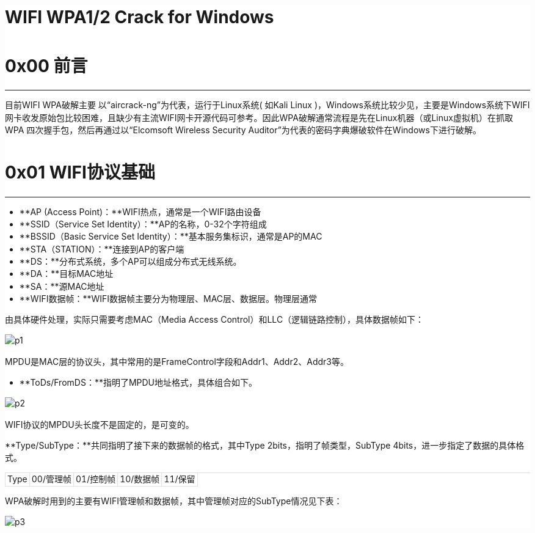 # WIFI WPA1/2 Crack for Windows

0x00 前言
=======

* * *

目前WIFI WPA破解主要 以“aircrack-ng”为代表，运行于Linux系统( 如Kali Linux )，Windows系统比较少见，主要是Windows系统下WIFI网卡收发原始包比较困难，且缺少有主流WIFI网卡开源代码可参考。因此WPA破解通常流程是先在Linux机器（或Linux虚拟机）在抓取WPA 四次握手包，然后再通过以“Elcomsoft Wireless Security Auditor”为代表的密码字典爆破软件在Windows下进行破解。

0x01 WIFI协议基础
=============

* * *

*   **AP (Access Point)：**WIFI热点，通常是一个WIFI路由设备
*   **SSID（Service Set Identity）：**AP的名称，0-32个字符组成
*   **BSSID（Basic Service Set Identity）：**基本服务集标识，通常是AP的MAC
*   **STA（STATION）：**连接到AP的客户端
*   **DS：**分布式系统，多个AP可以组成分布式无线系统。
*   **DA：**目标MAC地址
*   **SA：**源MAC地址
*   **WIFI数据帧：**WIFI数据帧主要分为物理层、MAC层、数据层。物理层通常

由具体硬件处理，实际只需要考虑MAC（Media Access Control）和LLC（逻辑链路控制），具体数据帧如下：

![p1](http://drops.javaweb.org/uploads/images/b92a5060c6e8173b42df3b84719acff053dafe67.jpg)

MPDU是MAC层的协议头，其中常用的是FrameControl字段和Addr1、Addr2、Addr3等。

*   **ToDs/FromDS：**指明了MPDU地址格式，具体组合如下。

![p2](http://drops.javaweb.org/uploads/images/c33e8277e604a837f73a1160edcb83c1cb92ef07.jpg)

WIFI协议的MPDU头长度不是固定的，是可变的。

**Type/SubType：**共同指明了接下来的数据帧的格式，其中Type 2bits，指明了帧类型，SubType 4bits，进一步指定了数据的具体格式。

<table style="box-sizing: border-box; border-collapse: separate; border-spacing: 0px; background-color: transparent; border-top: 1px solid rgb(224, 224, 224); border-left: 1px solid rgb(224, 224, 224);"><tbody style="box-sizing: border-box;"><tr style="box-sizing: border-box;"><td style="box-sizing: border-box; padding: 0px 3px; border-bottom: 1px solid rgb(224, 224, 224); border-right: 1px solid rgb(224, 224, 224);">Type</td><td style="box-sizing: border-box; padding: 0px 3px; border-bottom: 1px solid rgb(224, 224, 224); border-right: 1px solid rgb(224, 224, 224);">00/管理帧</td><td style="box-sizing: border-box; padding: 0px 3px; border-bottom: 1px solid rgb(224, 224, 224); border-right: 1px solid rgb(224, 224, 224);">01/控制帧</td><td style="box-sizing: border-box; padding: 0px 3px; border-bottom: 1px solid rgb(224, 224, 224); border-right: 1px solid rgb(224, 224, 224);">10/数据帧</td><td style="box-sizing: border-box; padding: 0px 3px; border-bottom: 1px solid rgb(224, 224, 224); border-right: 1px solid rgb(224, 224, 224);">11/保留</td></tr></tbody></table>

WPA破解时用到的主要有WIFI管理帧和数据帧，其中管理帧对应的SubType情况见下表：

![p3](http://drops.javaweb.org/uploads/images/f53baacc083d23a279a58f4f6b646cd2bce7d869.jpg)

